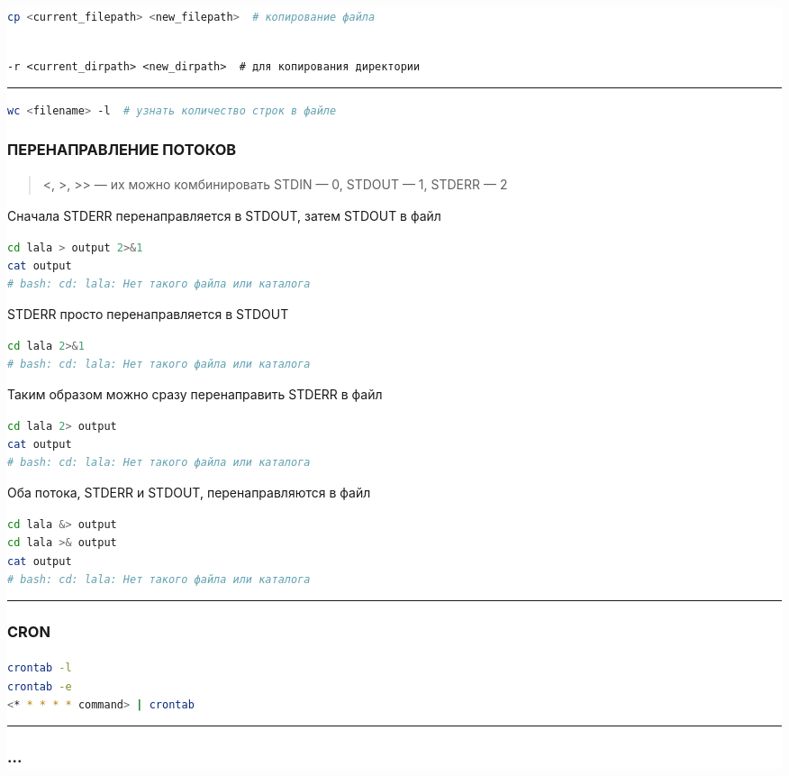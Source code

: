 
```zsh
cp <current_filepath> <new_filepath>  # копирование файла
     
```
	-r <current_dirpath> <new_dirpath>  # для копирования директории

---

```zsh
wc <filename> -l  # узнать количество строк в файле
```
 
### ПЕРЕНАПРАВЛЕНИЕ ПОТОКОВ

> <, >, >> — их можно комбинировать
> STDIN — 0, STDOUT — 1, STDERR — 2

Сначала STDERR перенаправляется в STDOUT, затем STDOUT в файл
```zsh
cd lala > output 2>&1
cat output
# bash: cd: lala: Нет такого файла или каталога
```

STDERR просто перенаправляется в STDOUT
```zsh
cd lala 2>&1
# bash: cd: lala: Нет такого файла или каталога
```

Таким образом можно сразу перенаправить STDERR в файл
```zsh
cd lala 2> output
cat output
# bash: cd: lala: Нет такого файла или каталога
```

Оба потока, STDERR и STDOUT, перенаправляются в файл
```zsh
cd lala &> output
cd lala >& output
cat output
# bash: cd: lala: Нет такого файла или каталога
```

---

### CRON

```zsh
crontab -l
crontab -e
<* * * * * command> | crontab
```

---
### ...
